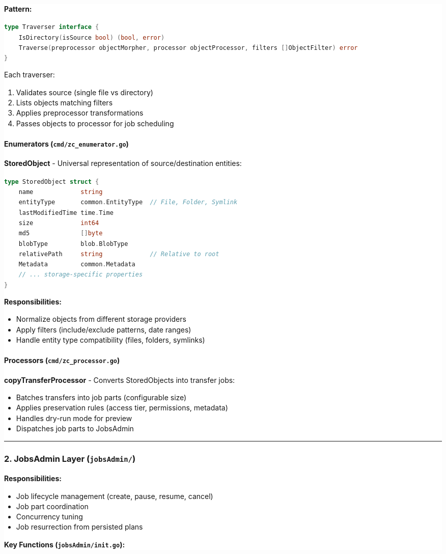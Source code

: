 **Pattern:**
```go
type Traverser interface {
    IsDirectory(isSource bool) (bool, error)
    Traverse(preprocessor objectMorpher, processor objectProcessor, filters []ObjectFilter) error
}
```

Each traverser:
1. Validates source (single file vs directory)
2. Lists objects matching filters
3. Applies preprocessor transformations
4. Passes objects to processor for job scheduling

#### Enumerators (`cmd/zc_enumerator.go`)

**StoredObject** - Universal representation of source/destination entities:
```go
type StoredObject struct {
    name             string
    entityType       common.EntityType  // File, Folder, Symlink
    lastModifiedTime time.Time
    size             int64
    md5              []byte
    blobType         blob.BlobType
    relativePath     string             // Relative to root
    Metadata         common.Metadata
    // ... storage-specific properties
}
```

**Responsibilities:**
- Normalize objects from different storage providers
- Apply filters (include/exclude patterns, date ranges)
- Handle entity type compatibility (files, folders, symlinks)

#### Processors (`cmd/zc_processor.go`)

**copyTransferProcessor** - Converts StoredObjects into transfer jobs:
- Batches transfers into job parts (configurable size)
- Applies preservation rules (access tier, permissions, metadata)
- Handles dry-run mode for preview
- Dispatches job parts to JobsAdmin

---

### 2. JobsAdmin Layer (`jobsAdmin/`)

**Responsibilities:**
- Job lifecycle management (create, pause, resume, cancel)
- Job part coordination
- Concurrency tuning
- Job resurrection from persisted plans

**Key Functions (`jobsAdmin/init.go`):**
